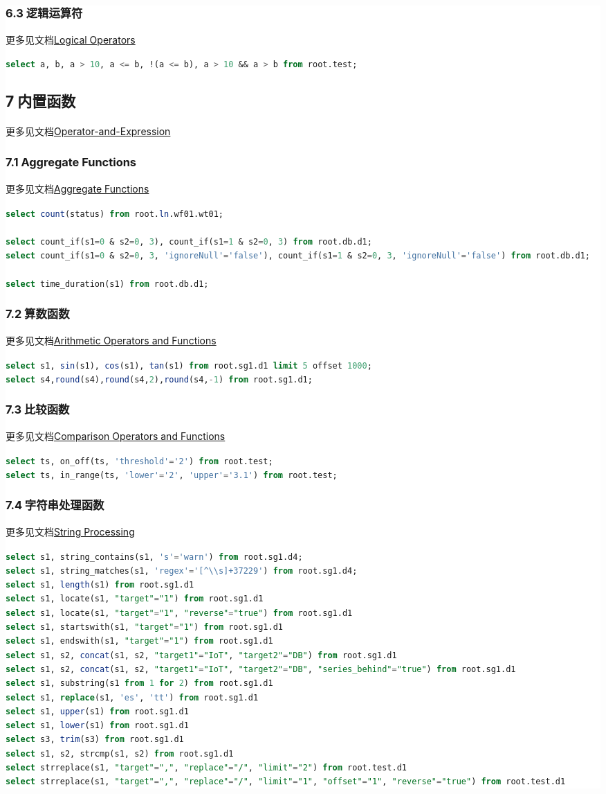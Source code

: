 ### 6.3 逻辑运算符

更多见文档[Logical Operators](./Operator-and-Expression.md#逻辑运算符)

```sql
select a, b, a > 10, a <= b, !(a <= b), a > 10 && a > b from root.test;
```

## 7 内置函数

更多见文档[Operator-and-Expression](./Operator-and-Expression.md#聚合函数)

### 7.1 Aggregate Functions

更多见文档[Aggregate Functions](./Operator-and-Expression.md#聚合函数)

```sql
select count(status) from root.ln.wf01.wt01;

select count_if(s1=0 & s2=0, 3), count_if(s1=1 & s2=0, 3) from root.db.d1;
select count_if(s1=0 & s2=0, 3, 'ignoreNull'='false'), count_if(s1=1 & s2=0, 3, 'ignoreNull'='false') from root.db.d1;

select time_duration(s1) from root.db.d1;
```

### 7.2 算数函数

更多见文档[Arithmetic Operators and Functions](./Operator-and-Expression.md#数学函数)

```sql
select s1, sin(s1), cos(s1), tan(s1) from root.sg1.d1 limit 5 offset 1000;
select s4,round(s4),round(s4,2),round(s4,-1) from root.sg1.d1;
```

### 7.3 比较函数

更多见文档[Comparison Operators and Functions](./Operator-and-Expression.md#比较函数)

```sql
select ts, on_off(ts, 'threshold'='2') from root.test;
select ts, in_range(ts, 'lower'='2', 'upper'='3.1') from root.test;
```

### 7.4 字符串处理函数

更多见文档[String Processing](./Operator-and-Expression.md#字符串函数)

```sql
select s1, string_contains(s1, 's'='warn') from root.sg1.d4;
select s1, string_matches(s1, 'regex'='[^\\s]+37229') from root.sg1.d4;
select s1, length(s1) from root.sg1.d1
select s1, locate(s1, "target"="1") from root.sg1.d1
select s1, locate(s1, "target"="1", "reverse"="true") from root.sg1.d1
select s1, startswith(s1, "target"="1") from root.sg1.d1
select s1, endswith(s1, "target"="1") from root.sg1.d1
select s1, s2, concat(s1, s2, "target1"="IoT", "target2"="DB") from root.sg1.d1
select s1, s2, concat(s1, s2, "target1"="IoT", "target2"="DB", "series_behind"="true") from root.sg1.d1
select s1, substring(s1 from 1 for 2) from root.sg1.d1
select s1, replace(s1, 'es', 'tt') from root.sg1.d1
select s1, upper(s1) from root.sg1.d1
select s1, lower(s1) from root.sg1.d1
select s3, trim(s3) from root.sg1.d1
select s1, s2, strcmp(s1, s2) from root.sg1.d1
select strreplace(s1, "target"=",", "replace"="/", "limit"="2") from root.test.d1
select strreplace(s1, "target"=",", "replace"="/", "limit"="1", "offset"="1", "reverse"="true") from root.test.d1
```